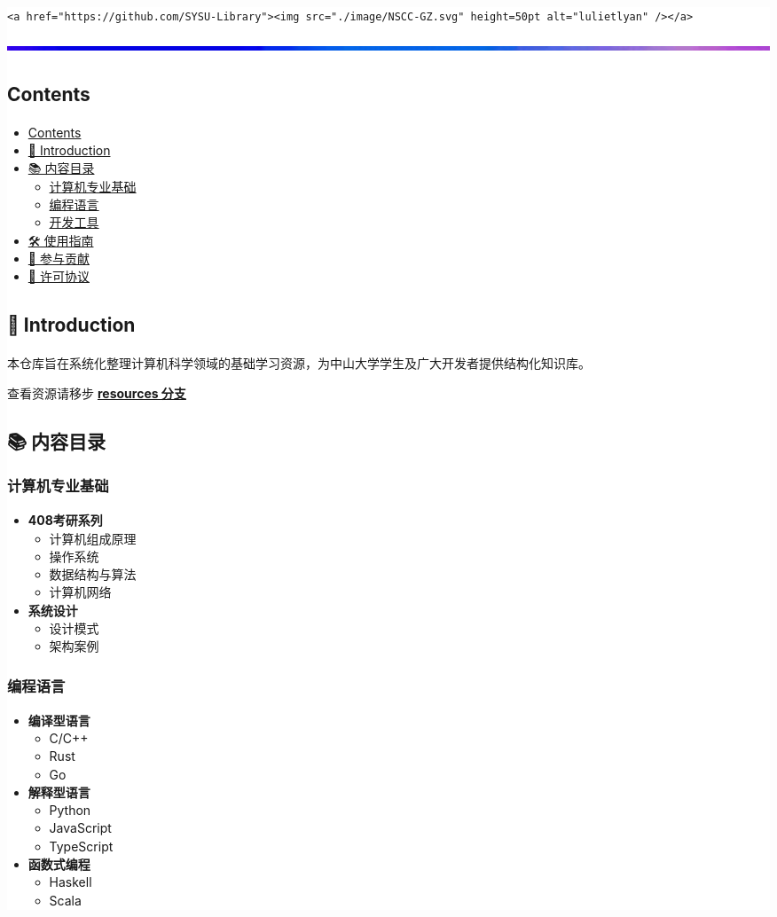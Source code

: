     <a href="https://github.com/SYSU-Library"><img src="./image/NSCC-GZ.svg" height=50pt alt="lulietlyan" /></a>
</p>

<img src="./image/line-neon.gif" width=100%><br>

## Contents
- [Contents](#contents)
- [🤗 Introduction](#-introduction)
- [📚 内容目录](#-内容目录)
  - [计算机专业基础](#计算机专业基础)
  - [编程语言](#编程语言)
  - [开发工具](#开发工具)
- [🛠️ 使用指南](#️-使用指南)
- [🤝 参与贡献](#-参与贡献)
- [📜 许可协议](#-许可协议)


## 🤗 Introduction
本仓库旨在系统化整理计算机科学领域的基础学习资源，为中山大学学生及广大开发者提供结构化知识库。

查看资源请移步 **[resources 分支](https://github.com/SYSU-Library/SYSU-BasicBookShelf/tree/resources)**

## 📚 内容目录

### 计算机专业基础
- **408考研系列**
  - 计算机组成原理
  - 操作系统
  - 数据结构与算法
  - 计算机网络
- **系统设计**
  - 设计模式
  - 架构案例

### 编程语言
- **编译型语言**
  - C/C++ 
  - Rust
  - Go
- **解释型语言**
  - Python
  - JavaScript
  - TypeScript
- **函数式编程**
  - Haskell
  - Scala
